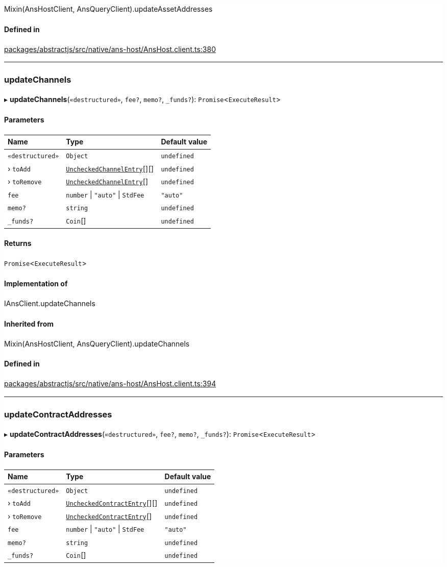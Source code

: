 Mixin(AnsHostClient, AnsQueryClient).updateAssetAddresses

#### Defined in

[packages/abstractjs/src/native/ans-host/AnsHost.client.ts:380](https://github.com/AbstractSDK/frontend/blob/07410073/packages/abstractjs/src/native/ans-host/AnsHost.client.ts#L380)

___

### updateChannels

▸ **updateChannels**(`«destructured»`, `fee?`, `memo?`, `_funds?`): `Promise`<`ExecuteResult`\>

#### Parameters

| Name | Type | Default value |
| :------ | :------ | :------ |
| `«destructured»` | `Object` | `undefined` |
| › `toAdd` | [`UncheckedChannelEntry`](../interfaces/AnsHostTypes.UncheckedChannelEntry.md)[][] | `undefined` |
| › `toRemove` | [`UncheckedChannelEntry`](../interfaces/AnsHostTypes.UncheckedChannelEntry.md)[] | `undefined` |
| `fee` | `number` \| ``"auto"`` \| `StdFee` | `"auto"` |
| `memo?` | `string` | `undefined` |
| `_funds?` | `Coin`[] | `undefined` |

#### Returns

`Promise`<`ExecuteResult`\>

#### Implementation of

IAnsClient.updateChannels

#### Inherited from

Mixin(AnsHostClient, AnsQueryClient).updateChannels

#### Defined in

[packages/abstractjs/src/native/ans-host/AnsHost.client.ts:394](https://github.com/AbstractSDK/frontend/blob/07410073/packages/abstractjs/src/native/ans-host/AnsHost.client.ts#L394)

___

### updateContractAddresses

▸ **updateContractAddresses**(`«destructured»`, `fee?`, `memo?`, `_funds?`): `Promise`<`ExecuteResult`\>

#### Parameters

| Name | Type | Default value |
| :------ | :------ | :------ |
| `«destructured»` | `Object` | `undefined` |
| › `toAdd` | [`UncheckedContractEntry`](../interfaces/AnsHostTypes.UncheckedContractEntry.md)[][] | `undefined` |
| › `toRemove` | [`UncheckedContractEntry`](../interfaces/AnsHostTypes.UncheckedContractEntry.md)[] | `undefined` |
| `fee` | `number` \| ``"auto"`` \| `StdFee` | `"auto"` |
| `memo?` | `string` | `undefined` |
| `_funds?` | `Coin`[] | `undefined` |
